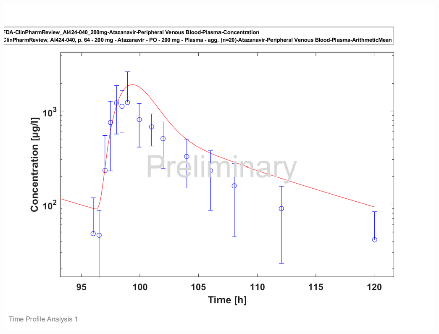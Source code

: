 ![013_plotTimeProfile.png](images\003_3_Results_and_Discussion\003_3_3_Concentration-Time_Profiles\013_plotTimeProfile.png)
